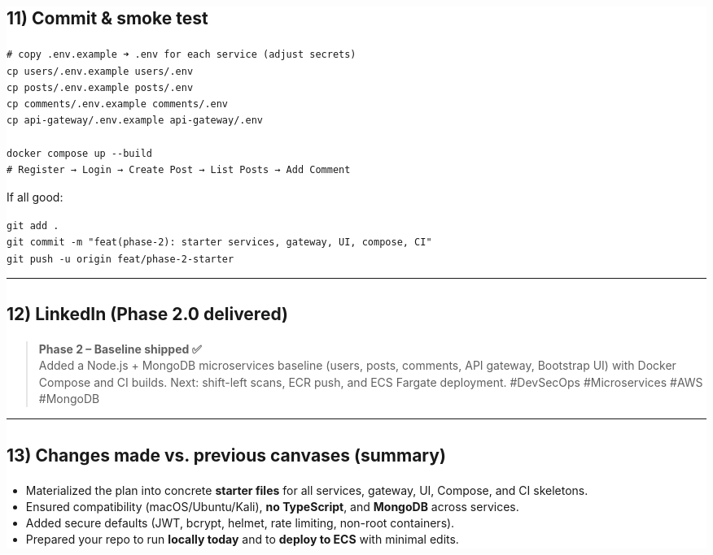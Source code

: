 
## 11) Commit & smoke test
```
# copy .env.example ➜ .env for each service (adjust secrets)
cp users/.env.example users/.env
cp posts/.env.example posts/.env
cp comments/.env.example comments/.env
cp api-gateway/.env.example api-gateway/.env

docker compose up --build
# Register → Login → Create Post → List Posts → Add Comment
```
If all good:
```
git add .
git commit -m "feat(phase-2): starter services, gateway, UI, compose, CI"
git push -u origin feat/phase-2-starter
```

---

## 12) LinkedIn (Phase 2.0 delivered)
> **Phase 2 – Baseline shipped ✅**  
> Added a Node.js + MongoDB microservices baseline (users, posts, comments, API gateway, Bootstrap UI) with Docker Compose and CI builds. Next: shift-left scans, ECR push, and ECS Fargate deployment. #DevSecOps #Microservices #AWS #MongoDB

---

## 13) Changes made vs. previous canvases (summary)
- Materialized the plan into concrete **starter files** for all services, gateway, UI, Compose, and CI skeletons.  
- Ensured compatibility (macOS/Ubuntu/Kali), **no TypeScript**, and **MongoDB** across services.  
- Added secure defaults (JWT, bcrypt, helmet, rate limiting, non-root containers).  
- Prepared your repo to run **locally today** and to **deploy to ECS** with minimal edits.

